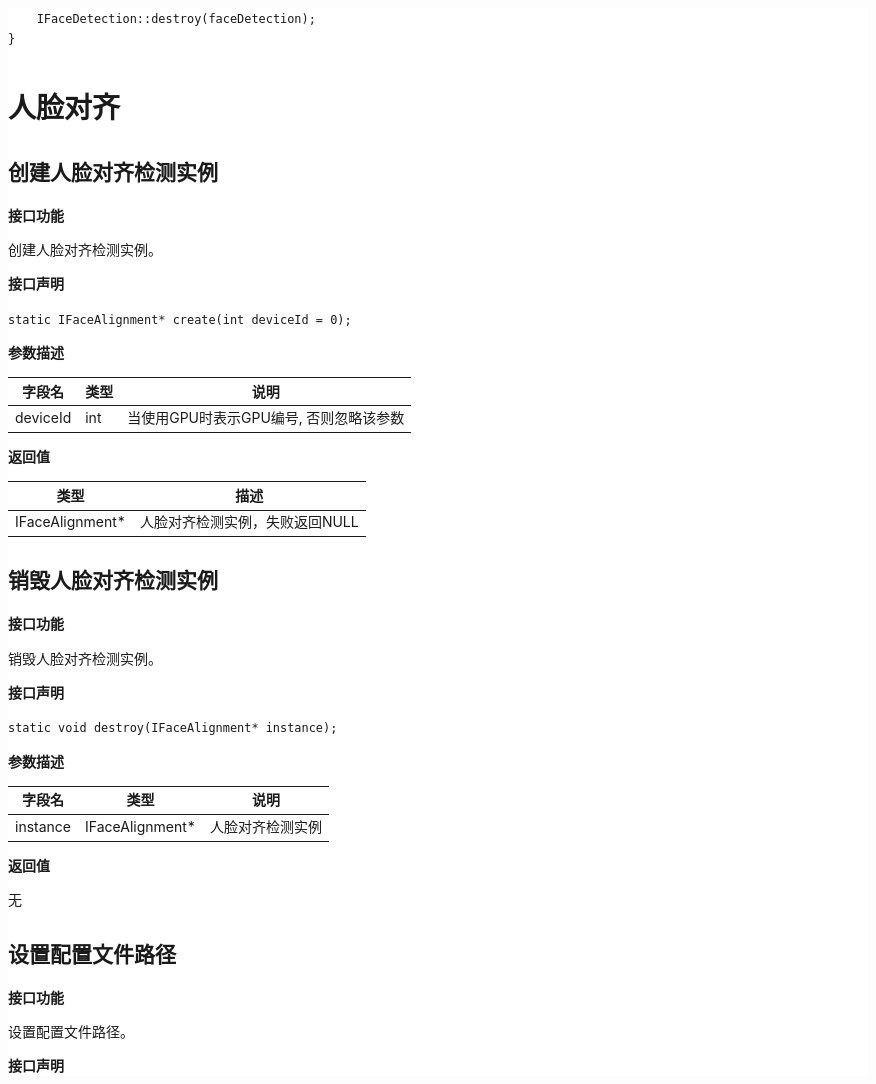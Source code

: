 	
	    IFaceDetection::destroy(faceDetection);
	}


人脸对齐
========

创建人脸对齐检测实例
--------------------

**接口功能**

创建人脸对齐检测实例。

**接口声明**

	static IFaceAlignment* create(int deviceId = 0);

**参数描述**

| **字段名** | **类型** | **说明**                               |
|------------|----------|----------------------------------------|
| deviceId   | int      | 当使用GPU时表示GPU编号, 否则忽略该参数 |

**返回值**

| **类型**         | **描述**                       |
|------------------|--------------------------------|
| IFaceAlignment\* | 人脸对齐检测实例，失败返回NULL |

销毁人脸对齐检测实例
--------------------

**接口功能**

销毁人脸对齐检测实例。

**接口声明**

	static void destroy(IFaceAlignment* instance);

**参数描述**

| **字段名** | **类型**         | **说明**         |
|------------|------------------|------------------|
| instance   | IFaceAlignment\* | 人脸对齐检测实例 |

**返回值**

无

设置配置文件路径
----------------

**接口功能**

设置配置文件路径。

**接口声明**
